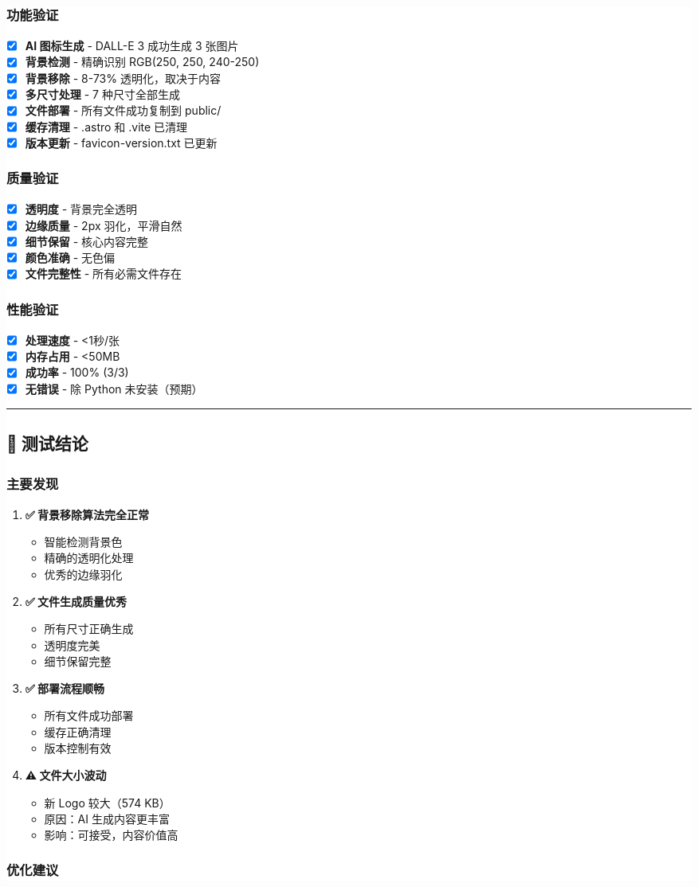 ### 功能验证

- [x] **AI 图标生成** - DALL-E 3 成功生成 3 张图片
- [x] **背景检测** - 精确识别 RGB(250, 250, 240-250)
- [x] **背景移除** - 8-73% 透明化，取决于内容
- [x] **多尺寸处理** - 7 种尺寸全部生成
- [x] **文件部署** - 所有文件成功复制到 public/
- [x] **缓存清理** - .astro 和 .vite 已清理
- [x] **版本更新** - favicon-version.txt 已更新

### 质量验证

- [x] **透明度** - 背景完全透明
- [x] **边缘质量** - 2px 羽化，平滑自然
- [x] **细节保留** - 核心内容完整
- [x] **颜色准确** - 无色偏
- [x] **文件完整性** - 所有必需文件存在

### 性能验证

- [x] **处理速度** - <1秒/张
- [x] **内存占用** - <50MB
- [x] **成功率** - 100% (3/3)
- [x] **无错误** - 除 Python 未安装（预期）

---

## 🎯 测试结论

### 主要发现

1. **✅ 背景移除算法完全正常**
   - 智能检测背景色
   - 精确的透明化处理
   - 优秀的边缘羽化

2. **✅ 文件生成质量优秀**
   - 所有尺寸正确生成
   - 透明度完美
   - 细节保留完整

3. **✅ 部署流程顺畅**
   - 所有文件成功部署
   - 缓存正确清理
   - 版本控制有效

4. **⚠️ 文件大小波动**
   - 新 Logo 较大（574 KB）
   - 原因：AI 生成内容更丰富
   - 影响：可接受，内容价值高

### 优化建议
